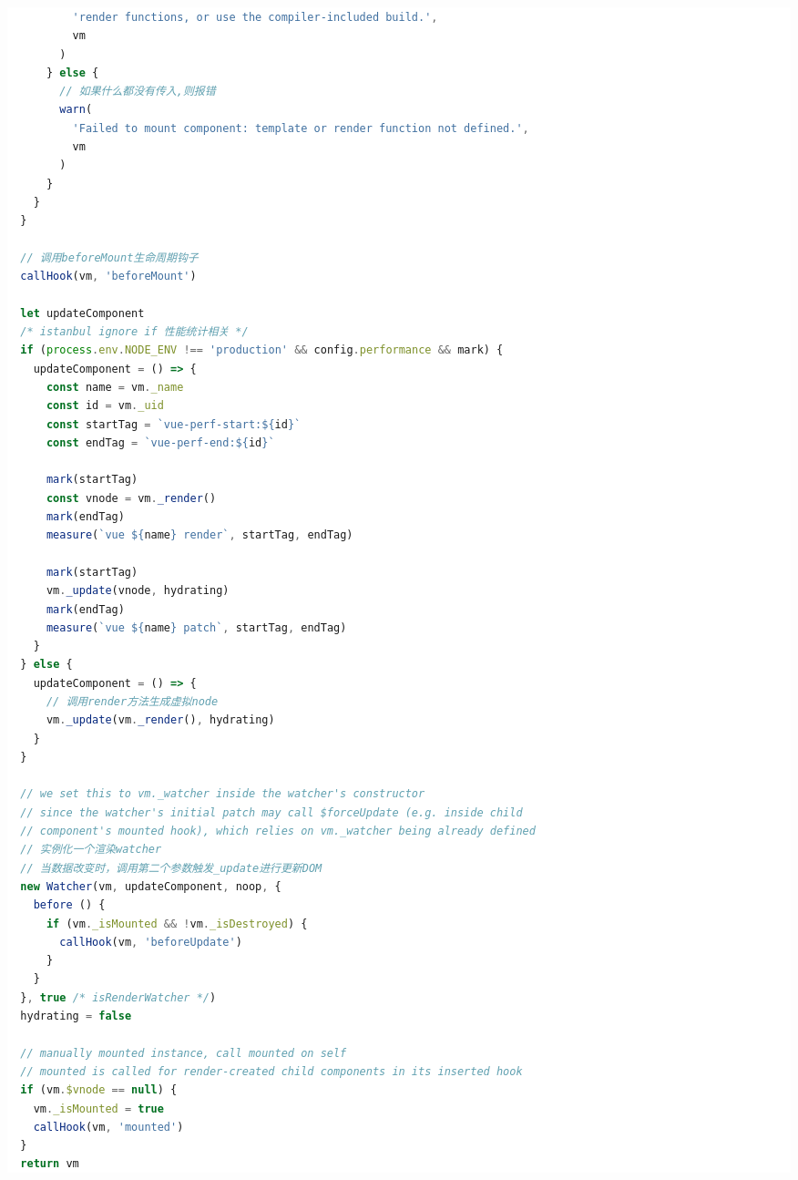 ```javascript
          'render functions, or use the compiler-included build.',
          vm
        )
      } else {
        // 如果什么都没有传入,则报错
        warn(
          'Failed to mount component: template or render function not defined.',
          vm
        )
      }
    }
  }

  // 调用beforeMount生命周期钩子
  callHook(vm, 'beforeMount')

  let updateComponent
  /* istanbul ignore if 性能统计相关 */
  if (process.env.NODE_ENV !== 'production' && config.performance && mark) {
    updateComponent = () => {
      const name = vm._name
      const id = vm._uid
      const startTag = `vue-perf-start:${id}`
      const endTag = `vue-perf-end:${id}`

      mark(startTag)
      const vnode = vm._render()
      mark(endTag)
      measure(`vue ${name} render`, startTag, endTag)

      mark(startTag)
      vm._update(vnode, hydrating)
      mark(endTag)
      measure(`vue ${name} patch`, startTag, endTag)
    }
  } else {
    updateComponent = () => {
      // 调用render方法生成虚拟node
      vm._update(vm._render(), hydrating)
    }
  }

  // we set this to vm._watcher inside the watcher's constructor
  // since the watcher's initial patch may call $forceUpdate (e.g. inside child
  // component's mounted hook), which relies on vm._watcher being already defined
  // 实例化一个渲染watcher
  // 当数据改变时，调用第二个参数触发_update进行更新DOM
  new Watcher(vm, updateComponent, noop, {
    before () {
      if (vm._isMounted && !vm._isDestroyed) {
        callHook(vm, 'beforeUpdate')
      }
    }
  }, true /* isRenderWatcher */)
  hydrating = false

  // manually mounted instance, call mounted on self
  // mounted is called for render-created child components in its inserted hook
  if (vm.$vnode == null) {
    vm._isMounted = true
    callHook(vm, 'mounted')
  }
  return vm
```